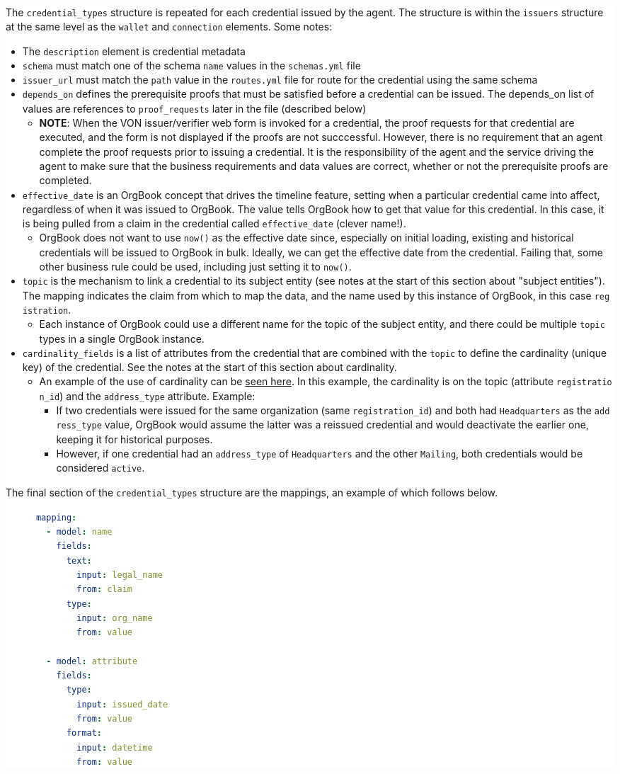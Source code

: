 The `credential_types` structure is repeated for each credential issued by the agent. The structure is within the `issuers` structure at the same level as the `wallet` and `connection` elements.  Some notes:

- The `description` element is credential metadata
- `schema` must match one of the schema `name` values in the `schemas.yml` file
- `issuer_url` must match the `path` value in the `routes.yml` file for route for the credential using the same schema
- `depends_on` defines the prerequisite proofs that must be satisfied before a credential can be issued. The depends_on list of values are references to `proof_requests` later in the file (described below) 
  - **NOTE**: When the VON issuer/verifier web form is invoked for a credential, the proof requests for that credential are executed, and the form is not displayed if the proofs are not succcessful. However, there is no requirement that an agent complete the proof requests prior to issuing a credential. It is the responsibility of the agent and the service driving the agent to make sure that the business requirements and data values are correct, whether or not the prerequisite proofs are completed.
- `effective_date` is an OrgBook concept that drives the timeline feature, setting when a particular credential came into affect, regardless of when it was issued to OrgBook. The value tells OrgBook how to get that value for this credential. In this case, it is being pulled from a claim in the credential called `effective_date` (clever name!).
  - OrgBook does not want to use `now()` as the effective date since, especially on initial loading, existing and historical credentials will be issued to OrgBook in bulk. Ideally, we can get the effective date from the credential. Failing that, some other business rule could be used, including just setting it to `now()`.
- `topic` is the mechanism to link a credential to its subject entity (see notes at the start of this section about "subject entities"). The mapping indicates the claim from which to map the data, and the name used by this instance of OrgBook, in this case `registration`.
  - Each instance of OrgBook could use a different name for the topic of the subject entity, and there could be multiple `topic` types in a single OrgBook instance.
- `cardinality_fields` is a list of attributes from the credential that are combined with the `topic` to define the cardinality (unique key) of the credential. See the notes at the start of this section about cardinality.
  - An example of the use of cardinality can be [seen here](https://github.com/bcgov/von-bc-registries-agent/blob/686c82c4274b2b2dca7f12922ecb947491665822/bcreg-x/config/services.yml#L228). In this example, the cardinality is on the topic (attribute `registration_id`) and the `address_type` attribute. Example:
    - If two credentials were issued for the same organization (same `registration_id`) and both had `Headquarters` as the `address_type` value, OrgBook would assume the latter was a reissued credential and would deactivate the earlier one, keeping it for historical purposes.
    - However, if one credential had an `address_type` of `Headquarters` and the other `Mailing`, both credentials would be considered `active`.

The final section of the `credential_types` structure are the mappings, an example of which follows below.

``` YAML
      mapping:
        - model: name
          fields:
            text:
              input: legal_name
              from: claim
            type:
              input: org_name
              from: value

        - model: attribute
          fields:
            type:
              input: issued_date
              from: value
            format:
              input: datetime
              from: value
```